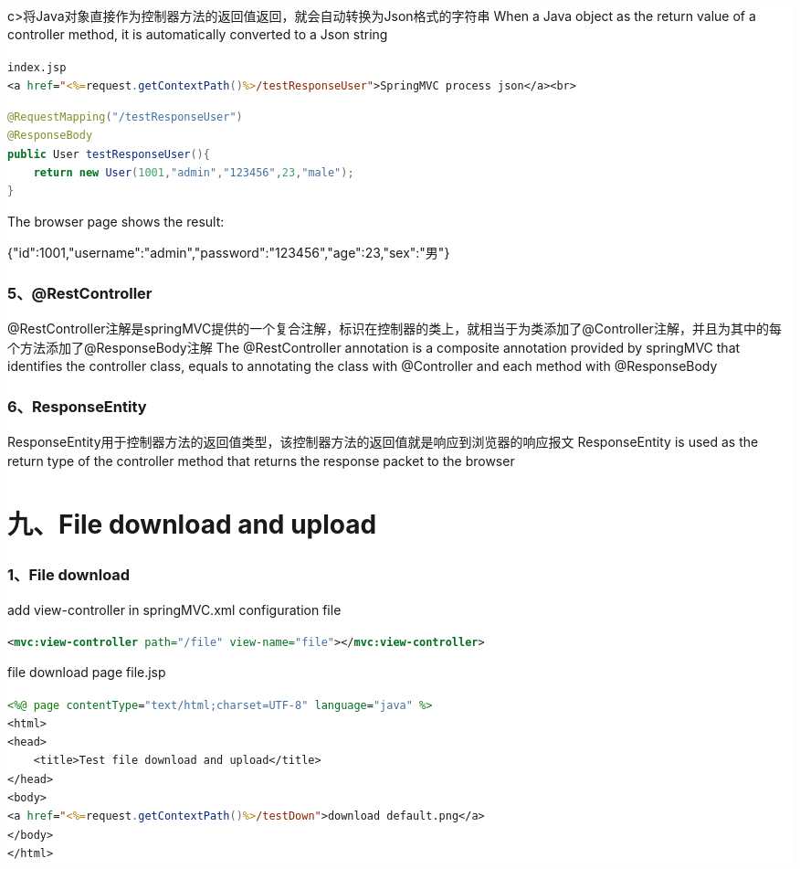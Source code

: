 c>将Java对象直接作为控制器方法的返回值返回，就会自动转换为Json格式的字符串
When a Java object as the return value of a controller method, it is automatically converted to a Json string

```jsp
index.jsp
<a href="<%=request.getContextPath()%>/testResponseUser">SpringMVC process json</a><br>
```

```java
@RequestMapping("/testResponseUser")
@ResponseBody
public User testResponseUser(){
    return new User(1001,"admin","123456",23,"male");
}
```

The browser page shows the result:

{"id":1001,"username":"admin","password":"123456","age":23,"sex":"男"}

### 5、@RestController

@RestController注解是springMVC提供的一个复合注解，标识在控制器的类上，就相当于为类添加了@Controller注解，并且为其中的每个方法添加了@ResponseBody注解
The @RestController annotation is a composite annotation provided by springMVC that identifies the controller class, equals to annotating the class with @Controller and each method with @ResponseBody

### 6、ResponseEntity

ResponseEntity用于控制器方法的返回值类型，该控制器方法的返回值就是响应到浏览器的响应报文
ResponseEntity is used as the return type of the controller method that returns the response packet to the browser

# 九、File download and upload

### 1、File download

add view-controller in springMVC.xml configuration file

```xml
<mvc:view-controller path="/file" view-name="file"></mvc:view-controller>
```

file download page file.jsp

```jsp
<%@ page contentType="text/html;charset=UTF-8" language="java" %>
<html>
<head>
    <title>Test file download and upload</title>
</head>
<body>
<a href="<%=request.getContextPath()%>/testDown">download default.png</a>
</body>
</html>
```
